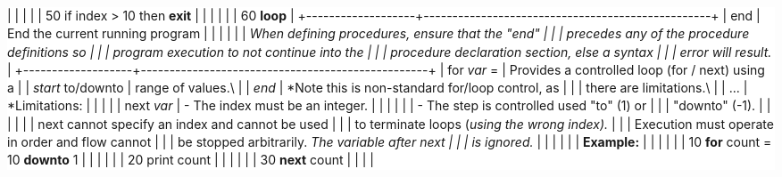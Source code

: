 |                   |                                                  |
|                   | 50 if index \> 10 then **exit**                  |
|                   |                                                  |
|                   | 60 **loop**                                      |
+-------------------+--------------------------------------------------+
| end               | End the current running program                  |
|                   |                                                  |
|                   | *When defining procedures, ensure that the "end" |
|                   | precedes any of the procedure definitions so     |
|                   | program execution to not continue into the       |
|                   | procedure declaration section, else a syntax     |
|                   | error will result.*                              |
+-------------------+--------------------------------------------------+
| for *var* =       | Provides a controlled loop (for / next) using a  |
| *start* to/downto | range of values.\                                |
| *end*             | *Note this is non-standard for/loop control, as  |
|                   | there are limitations.\                          |
| \...              | *Limitations:                                    |
|                   |                                                  |
| next *var*        | -   The index must be an integer.                |
|                   |                                                  |
|                   | -   The step is controlled used "to" (1) or      |
|                   |     "downto" (-1).                               |
|                   |                                                  |
|                   | next cannot specify an index and cannot be used  |
|                   | to terminate loops (*using the wrong index).*    |
|                   | Execution must operate in order and flow cannot  |
|                   | be stopped arbitrarily. *The variable after next |
|                   | is ignored.*                                     |
|                   |                                                  |
|                   | **Example:**                                     |
|                   |                                                  |
|                   | 10 **for** count = 10 **downto** 1               |
|                   |                                                  |
|                   | 20 print count                                   |
|                   |                                                  |
|                   | 30 **next** count                                |
|                   |                                                  |